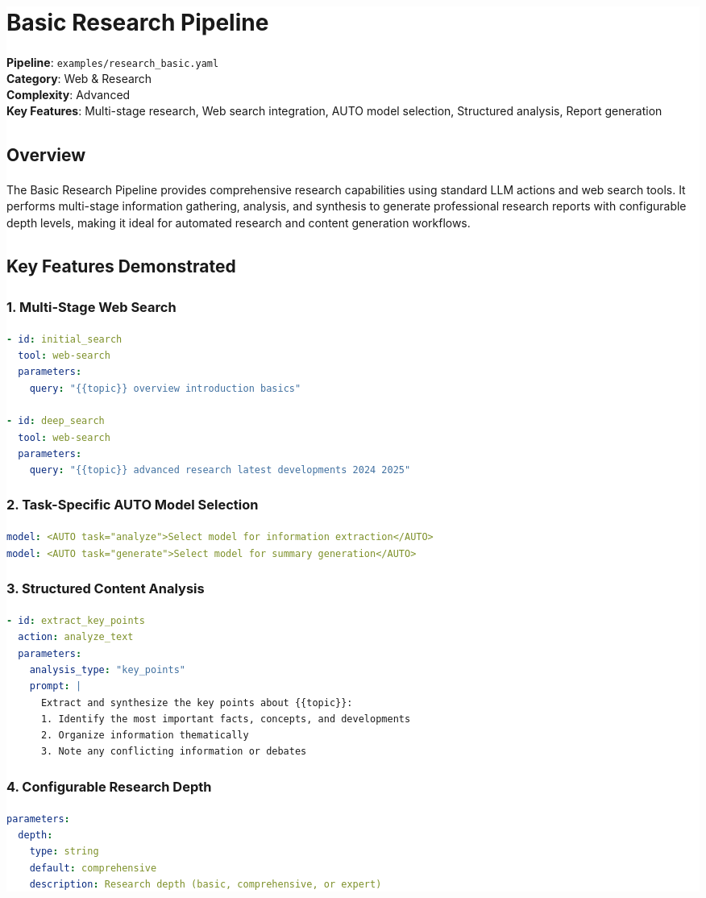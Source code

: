 # Basic Research Pipeline

**Pipeline**: `examples/research_basic.yaml`  
**Category**: Web & Research  
**Complexity**: Advanced  
**Key Features**: Multi-stage research, Web search integration, AUTO model selection, Structured analysis, Report generation

## Overview

The Basic Research Pipeline provides comprehensive research capabilities using standard LLM actions and web search tools. It performs multi-stage information gathering, analysis, and synthesis to generate professional research reports with configurable depth levels, making it ideal for automated research and content generation workflows.

## Key Features Demonstrated

### 1. Multi-Stage Web Search
```yaml
- id: initial_search
  tool: web-search
  parameters:
    query: "{{topic}} overview introduction basics"
    
- id: deep_search
  tool: web-search
  parameters:
    query: "{{topic}} advanced research latest developments 2024 2025"
```

### 2. Task-Specific AUTO Model Selection
```yaml
model: <AUTO task="analyze">Select model for information extraction</AUTO>
model: <AUTO task="generate">Select model for summary generation</AUTO>
```

### 3. Structured Content Analysis
```yaml
- id: extract_key_points
  action: analyze_text
  parameters:
    analysis_type: "key_points"
    prompt: |
      Extract and synthesize the key points about {{topic}}:
      1. Identify the most important facts, concepts, and developments
      2. Organize information thematically
      3. Note any conflicting information or debates
```

### 4. Configurable Research Depth
```yaml
parameters:
  depth:
    type: string
    default: comprehensive
    description: Research depth (basic, comprehensive, or expert)
```
